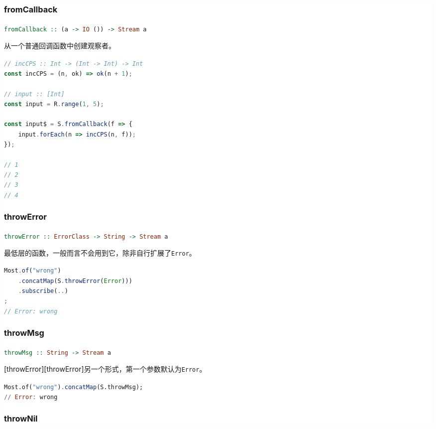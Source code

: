 
### fromCallback ###

```haskell
fromCallback :: (a -> IO ()) -> Stream a
```

从一个普通回调函数中创建观察者。

```javascript
// incCPS :: Int -> (Int -> Int) -> Int
const incCPS = (n, ok) => ok(n + 1);

// input :: [Int]
const input = R.range(1, 5);

const input$ = S.fromCallback(f => {
	input.forEach(n => incCPS(n, f));
});

// 1
// 2
// 3
// 4
```

### throwError

```haskell
throwError :: ErrorClass -> String -> Stream a
```

最低层的函数，一般而言不会用到它，除非自行扩展了`Error`。

```javascript
Most.of("wrong")
	.concatMap(S.throwError(Error)))
	.subscribe(..)
;
// Error: wrong
```

### throwMsg

```haskell
throwMsg :: String -> Stream a
```

[throwError][throwError]另一个形式，第一个参数默认为`Error`。

```haskell
Most.of("wrong").concatMap(S.throwMsg);
// Error: wrong
```

### throwNil


[rambda]: https://github.com/selfrefactor/rambda
[mostjs]: https://github.com/cujojs/most
[cycle]: https://cycle.js.org/
[cycle/dom]: https://cycle.js.org/api/dom.html
[cycle/isolate]: https://cycle.js.org/api/isolate.html
[cycle/state]: https://cycle.js.org/api/state.html
